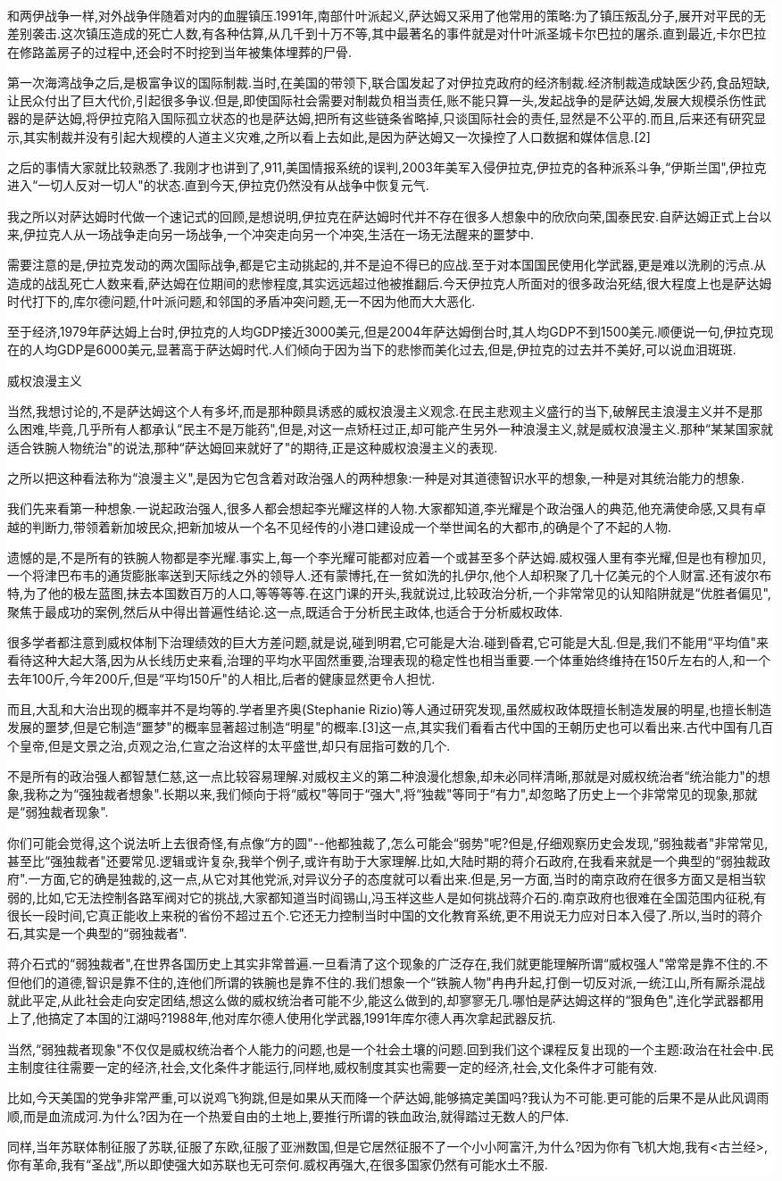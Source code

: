 和两伊战争一样,对外战争伴随着对内的血腥镇压.1991年,南部什叶派起义,萨达姆又采用了他常用的策略:为了镇压叛乱分子,展开对平民的无差别袭击.这次镇压造成的死亡人数,有各种估算,从几千到十万不等,其中最著名的事件就是对什叶派圣城卡尔巴拉的屠杀.直到最近,卡尔巴拉在修路盖房子的过程中,还会时不时挖到当年被集体埋葬的尸骨.

第一次海湾战争之后,是极富争议的国际制裁.当时,在美国的带领下,联合国发起了对伊拉克政府的经济制裁.经济制裁造成缺医少药,食品短缺,让民众付出了巨大代价,引起很多争议.但是,即使国际社会需要对制裁负相当责任,账不能只算一头,发起战争的是萨达姆,发展大规模杀伤性武器的是萨达姆,将伊拉克陷入国际孤立状态的也是萨达姆,把所有这些链条省略掉,只谈国际社会的责任,显然是不公平的.而且,后来还有研究显示,其实制裁并没有引起大规模的人道主义灾难,之所以看上去如此,是因为萨达姆又一次操控了人口数据和媒体信息.[2]

之后的事情大家就比较熟悉了.我刚才也讲到了,911,美国情报系统的误判,2003年美军入侵伊拉克,伊拉克的各种派系斗争,“伊斯兰国",伊拉克进入“一切人反对一切人"的状态.直到今天,伊拉克仍然没有从战争中恢复元气.

我之所以对萨达姆时代做一个速记式的回顾,是想说明,伊拉克在萨达姆时代并不存在很多人想象中的欣欣向荣,国泰民安.自萨达姆正式上台以来,伊拉克人从一场战争走向另一场战争,一个冲突走向另一个冲突,生活在一场无法醒来的噩梦中.

需要注意的是,伊拉克发动的两次国际战争,都是它主动挑起的,并不是迫不得已的应战.至于对本国国民使用化学武器,更是难以洗刷的污点.从造成的战乱死亡人数来看,萨达姆在位期间的悲惨程度,其实远远超过他被推翻后.今天伊拉克人所面对的很多政治死结,很大程度上也是萨达姆时代打下的,库尔德问题,什叶派问题,和邻国的矛盾冲突问题,无一不因为他而大大恶化.

至于经济,1979年萨达姆上台时,伊拉克的人均GDP接近3000美元,但是2004年萨达姆倒台时,其人均GDP不到1500美元.顺便说一句,伊拉克现在的人均GDP是6000美元,显著高于萨达姆时代.人们倾向于因为当下的悲惨而美化过去,但是,伊拉克的过去并不美好,可以说血泪斑斑.

威权浪漫主义

当然,我想讨论的,不是萨达姆这个人有多坏,而是那种颇具诱惑的威权浪漫主义观念.在民主悲观主义盛行的当下,破解民主浪漫主义并不是那么困难,毕竟,几乎所有人都承认“民主不是万能药",但是,对这一点矫枉过正,却可能产生另外一种浪漫主义,就是威权浪漫主义.那种“某某国家就适合铁腕人物统治"的说法,那种“萨达姆回来就好了"的期待,正是这种威权浪漫主义的表现.

之所以把这种看法称为“浪漫主义",是因为它包含着对政治强人的两种想象:一种是对其道德智识水平的想象,一种是对其统治能力的想象.

我们先来看第一种想象.一说起政治强人,很多人都会想起李光耀这样的人物.大家都知道,李光耀是个政治强人的典范,他充满使命感,又具有卓越的判断力,带领着新加坡民众,把新加坡从一个名不见经传的小港口建设成一个举世闻名的大都市,的确是个了不起的人物.

遗憾的是,不是所有的铁腕人物都是李光耀.事实上,每一个李光耀可能都对应着一个或甚至多个萨达姆.威权强人里有李光耀,但是也有穆加贝,一个将津巴布韦的通货膨胀率送到天际线之外的领导人.还有蒙博托,在一贫如洗的扎伊尔,他个人却积聚了几十亿美元的个人财富.还有波尔布特,为了他的极左蓝图,抹去本国数百万的人口,等等等等.在这门课的开头,我就说过,比较政治分析,一个非常常见的认知陷阱就是“优胜者偏见",聚焦于最成功的案例,然后从中得出普遍性结论.这一点,既适合于分析民主政体,也适合于分析威权政体.

很多学者都注意到威权体制下治理绩效的巨大方差问题,就是说,碰到明君,它可能是大治.碰到昏君,它可能是大乱.但是,我们不能用“平均值"来看待这种大起大落,因为从长线历史来看,治理的平均水平固然重要,治理表现的稳定性也相当重要.一个体重始终维持在150斤左右的人,和一个去年100斤,今年200斤,但是“平均150斤"的人相比,后者的健康显然更令人担忧.

而且,大乱和大治出现的概率并不是均等的.学者里齐奥(Stephanie Rizio)等人通过研究发现,虽然威权政体既擅长制造发展的明星,也擅长制造发展的噩梦,但是它制造“噩梦"的概率显著超过制造“明星"的概率.[3]这一点,其实我们看看古代中国的王朝历史也可以看出来.古代中国有几百个皇帝,但是文景之治,贞观之治,仁宣之治这样的太平盛世,却只有屈指可数的几个.

不是所有的政治强人都智慧仁慈,这一点比较容易理解.对威权主义的第二种浪漫化想象,却未必同样清晰,那就是对威权统治者“统治能力"的想象,我称之为“强独裁者想象".长期以来,我们倾向于将“威权"等同于“强大",将“独裁"等同于“有力",却忽略了历史上一个非常常见的现象,那就是“弱独裁者现象".

你们可能会觉得,这个说法听上去很奇怪,有点像“方的圆"--他都独裁了,怎么可能会“弱势"呢?但是,仔细观察历史会发现,“弱独裁者"非常常见,甚至比“强独裁者"还要常见.逻辑或许复杂,我举个例子,或许有助于大家理解.比如,大陆时期的蒋介石政府,在我看来就是一个典型的“弱独裁政府".一方面,它的确是独裁的,这一点,从它对其他党派,对异议分子的态度就可以看出来.但是,另一方面,当时的南京政府在很多方面又是相当软弱的,比如,它无法控制各路军阀对它的挑战,大家都知道当时阎锡山,冯玉祥这些人是如何挑战蒋介石的.南京政府也很难在全国范围内征税,有很长一段时间,它真正能收上来税的省份不超过五个.它还无力控制当时中国的文化教育系统,更不用说无力应对日本入侵了.所以,当时的蒋介石,其实是一个典型的“弱独裁者".

蒋介石式的“弱独裁者",在世界各国历史上其实非常普遍.一旦看清了这个现象的广泛存在,我们就更能理解所谓“威权强人"常常是靠不住的.不但他们的道德,智识是靠不住的,连他们所谓的铁腕也是靠不住的.我们想象一个“铁腕人物"冉冉升起,打倒一切反对派,一统江山,所有厮杀混战就此平定,从此社会走向安定团结,想这么做的威权统治者可能不少,能这么做到的,却寥寥无几.哪怕是萨达姆这样的“狠角色",连化学武器都用上了,他搞定了本国的江湖吗?1988年,他对库尔德人使用化学武器,1991年库尔德人再次拿起武器反抗.

当然,“弱独裁者现象"不仅仅是威权统治者个人能力的问题,也是一个社会土壤的问题.回到我们这个课程反复出现的一个主题:政治在社会中.民主制度往往需要一定的经济,社会,文化条件才能运行,同样地,威权制度其实也需要一定的经济,社会,文化条件才可能有效.

比如,今天美国的党争非常严重,可以说鸡飞狗跳,但是如果从天而降一个萨达姆,能够搞定美国吗?我认为不可能.更可能的后果不是从此风调雨顺,而是血流成河.为什么?因为在一个热爱自由的土地上,要推行所谓的铁血政治,就得踏过无数人的尸体.

同样,当年苏联体制征服了苏联,征服了东欧,征服了亚洲数国,但是它居然征服不了一个小小阿富汗,为什么?因为你有飞机大炮,我有<古兰经>,你有革命,我有“圣战",所以即使强大如苏联也无可奈何.威权再强大,在很多国家仍然有可能水土不服.
